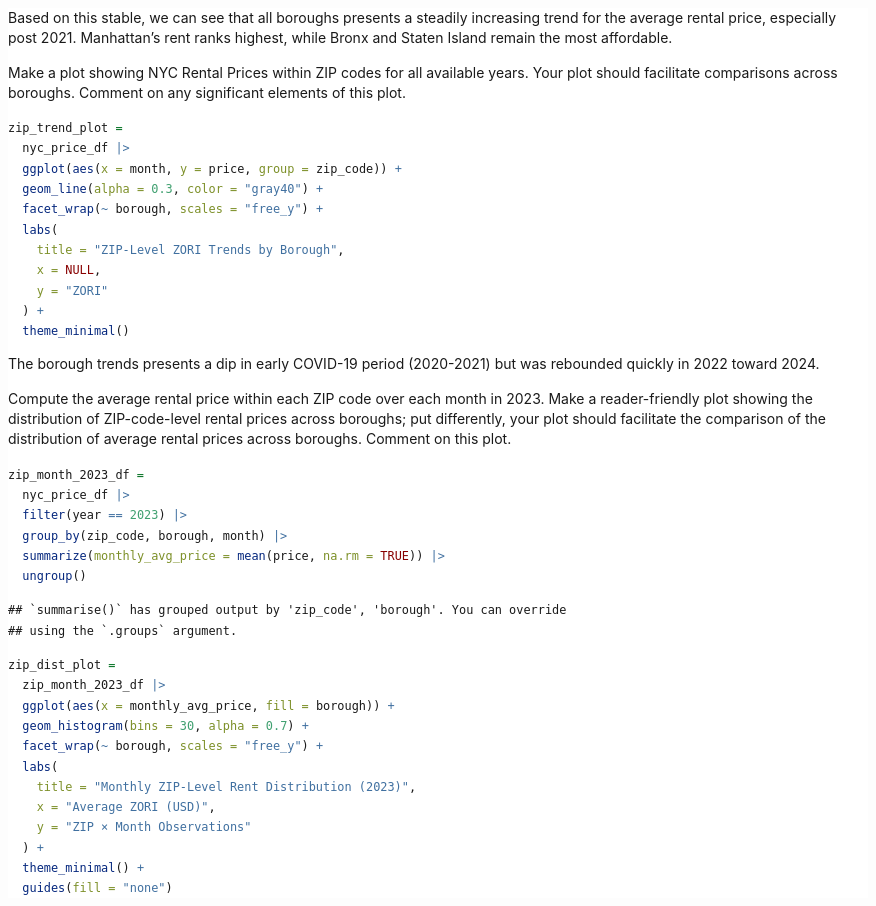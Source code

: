 Based on this stable, we can see that all boroughs presents a steadily
increasing trend for the average rental price, especially post 2021.
Manhattan’s rent ranks highest, while Bronx and Staten Island remain the
most affordable.

Make a plot showing NYC Rental Prices within ZIP codes for all available
years. Your plot should facilitate comparisons across boroughs. Comment
on any significant elements of this plot.

``` r
zip_trend_plot = 
  nyc_price_df |>
  ggplot(aes(x = month, y = price, group = zip_code)) +
  geom_line(alpha = 0.3, color = "gray40") +
  facet_wrap(~ borough, scales = "free_y") +
  labs(
    title = "ZIP-Level ZORI Trends by Borough",
    x = NULL,
    y = "ZORI"
  ) +
  theme_minimal()
```

The borough trends presents a dip in early COVID-19 period (2020-2021)
but was rebounded quickly in 2022 toward 2024.

Compute the average rental price within each ZIP code over each month in
2023. Make a reader-friendly plot showing the distribution of
ZIP-code-level rental prices across boroughs; put differently, your plot
should facilitate the comparison of the distribution of average rental
prices across boroughs. Comment on this plot.

``` r
zip_month_2023_df = 
  nyc_price_df |>
  filter(year == 2023) |>
  group_by(zip_code, borough, month) |>
  summarize(monthly_avg_price = mean(price, na.rm = TRUE)) |>
  ungroup()
```

    ## `summarise()` has grouped output by 'zip_code', 'borough'. You can override
    ## using the `.groups` argument.

``` r
zip_dist_plot = 
  zip_month_2023_df |>
  ggplot(aes(x = monthly_avg_price, fill = borough)) +
  geom_histogram(bins = 30, alpha = 0.7) +
  facet_wrap(~ borough, scales = "free_y") +
  labs(
    title = "Monthly ZIP-Level Rent Distribution (2023)",
    x = "Average ZORI (USD)",
    y = "ZIP × Month Observations"
  ) +
  theme_minimal() +
  guides(fill = "none")
```
